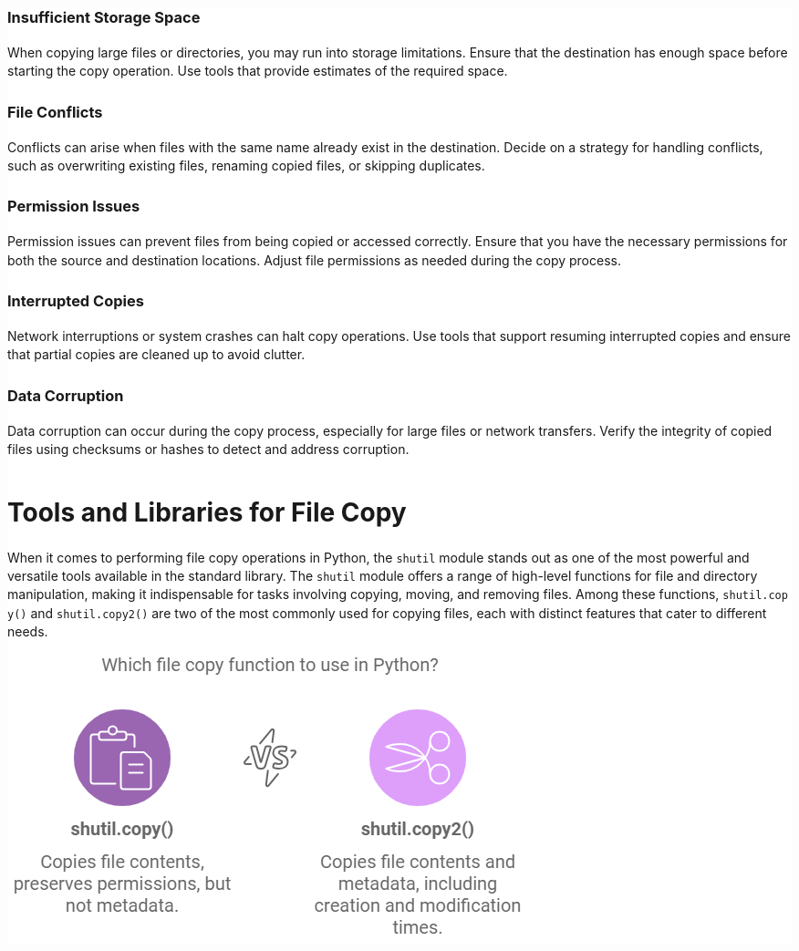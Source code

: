 ### Insufficient Storage Space 

When copying large files or directories, you may run into storage limitations. Ensure that the destination has enough space before starting the copy operation. Use tools that provide estimates of the required space.

### File Conflicts  
Conflicts can arise when files with the same name already exist in the destination. Decide on a strategy for handling conflicts, such as overwriting existing files, renaming copied files, or skipping duplicates.

### Permission Issues

Permission issues can prevent files from being copied or accessed correctly. Ensure that you have the necessary permissions for both the source and destination locations. Adjust file permissions as needed during the copy process.

### Interrupted Copies
Network interruptions or system crashes can halt copy operations. Use tools that support resuming interrupted copies and ensure that partial copies are cleaned up to avoid clutter.

### Data Corruption
Data corruption can occur during the copy process, especially for large files or network transfers. Verify the integrity of copied files using checksums or hashes to detect and address corruption.


# Tools and Libraries for File Copy

When it comes to performing file copy operations in Python, the `shutil` module stands out as one of the most powerful and versatile tools available in the standard library. The `shutil` module offers a range of high-level functions for file and directory manipulation, making it indispensable for tasks involving copying, moving, and removing files. Among these functions, `shutil.copy()` and `shutil.copy2()` are two of the most commonly used for copying files, each with distinct features that cater to different needs.

![](https://github.com/Umersaeed81/File_Management_Operations/blob/main/log/File_Copy_Operation/Tools_and_Libraries_for_File_Copy.png?raw=true)
